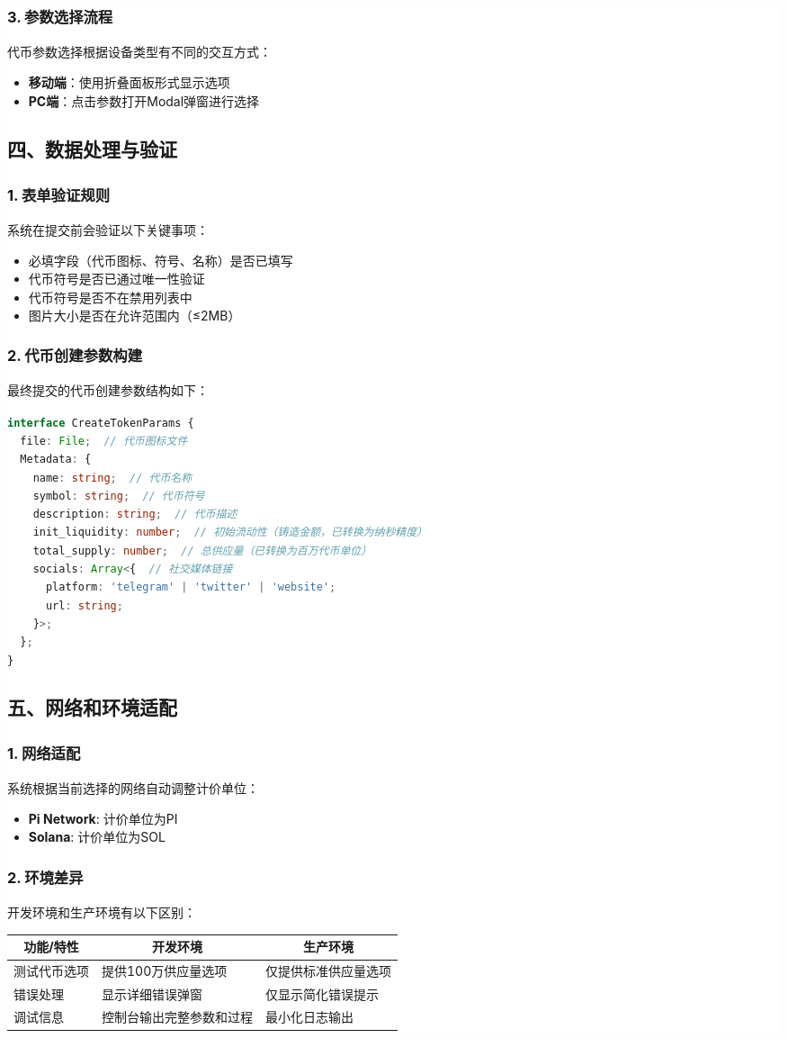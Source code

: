 ### 3. 参数选择流程

代币参数选择根据设备类型有不同的交互方式：

- **移动端**：使用折叠面板形式显示选项
- **PC端**：点击参数打开Modal弹窗进行选择

## 四、数据处理与验证

### 1. 表单验证规则

系统在提交前会验证以下关键事项：

- 必填字段（代币图标、符号、名称）是否已填写
- 代币符号是否已通过唯一性验证
- 代币符号是否不在禁用列表中
- 图片大小是否在允许范围内（≤2MB）

### 2. 代币创建参数构建

最终提交的代币创建参数结构如下：

```typescript
interface CreateTokenParams {
  file: File;  // 代币图标文件
  Metadata: {
    name: string;  // 代币名称
    symbol: string;  // 代币符号
    description: string;  // 代币描述
    init_liquidity: number;  // 初始流动性（铸造金额，已转换为纳秒精度）
    total_supply: number;  // 总供应量（已转换为百万代币单位）
    socials: Array<{  // 社交媒体链接
      platform: 'telegram' | 'twitter' | 'website';
      url: string;
    }>;
  };
}
```

## 五、网络和环境适配

### 1. 网络适配

系统根据当前选择的网络自动调整计价单位：

- **Pi Network**: 计价单位为PI
- **Solana**: 计价单位为SOL

### 2. 环境差异

开发环境和生产环境有以下区别：

| 功能/特性 | 开发环境 | 生产环境 |
|---------|---------|---------|
| 测试代币选项 | 提供100万供应量选项 | 仅提供标准供应量选项 |
| 错误处理 | 显示详细错误弹窗 | 仅显示简化错误提示 |
| 调试信息 | 控制台输出完整参数和过程 | 最小化日志输出 |
